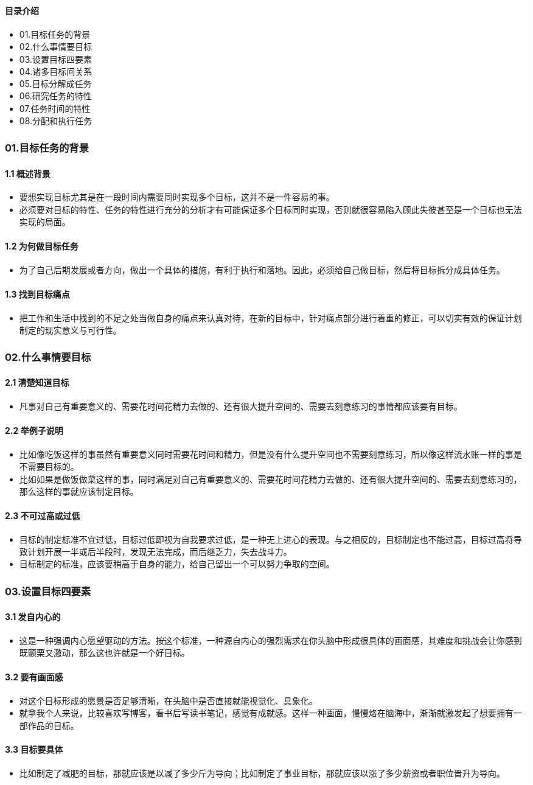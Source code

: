 #### 目录介绍
- 01.目标任务的背景
- 02.什么事情要目标
- 03.设置目标四要素
- 04.诸多目标间关系
- 05.目标分解成任务
- 06.研究任务的特性
- 07.任务时间的特性
- 08.分配和执行任务




### 01.目标任务的背景
#### 1.1 概述背景
- 要想实现目标尤其是在一段时间内需要同时实现多个目标，这并不是一件容易的事。
- 必须要对目标的特性、任务的特性进行充分的分析才有可能保证多个目标同时实现，否则就很容易陷入顾此失彼甚至是一个目标也无法实现的局面。


#### 1.2 为何做目标任务
- 为了自己后期发展或者方向，做出一个具体的措施，有利于执行和落地。因此，必须给自己做目标，然后将目标拆分成具体任务。


#### 1.3 找到目标痛点
- 把工作和生活中找到的不足之处当做自身的痛点来认真对待，在新的目标中，针对痛点部分进行着重的修正，可以切实有效的保证计划制定的现实意义与可行性。


### 02.什么事情要目标
#### 2.1 清楚知道目标
- 凡事对自己有重要意义的、需要花时间花精力去做的、还有很大提升空间的、需要去刻意练习的事情都应该要有目标。


#### 2.2 举例子说明
- 比如像吃饭这样的事虽然有重要意义同时需要花时间和精力，但是没有什么提升空间也不需要刻意练习，所以像这样流水账一样的事是不需要目标的。
- 比如如果是做饭做菜这样的事，同时满足对自己有重要意义的、需要花时间花精力去做的、还有很大提升空间的、需要去刻意练习的，那么这样的事就应该制定目标。


#### 2.3 不可过高或过低
- 目标的制定标准不宜过低，目标过低即视为自我要求过低，是一种无上进心的表现。与之相反的，目标制定也不能过高，目标过高将导致计划开展一半或后半段时，发现无法完成，而后继乏力，失去战斗力。
- 目标制定的标准，应该要稍高于自身的能力，给自己留出一个可以努力争取的空间。


### 03.设置目标四要素
#### 3.1 发自内心的
- 这是一种强调内心愿望驱动的方法。按这个标准，一种源自内心的强烈需求在你头脑中形成很具体的画面感，其难度和挑战会让你感到既颤栗又激动，那么这也许就是一个好目标。


#### 3.2 要有画面感
- 对这个目标形成的愿景是否足够清晰，在头脑中是否直接就能视觉化、具象化。
- 就拿我个人来说，比较喜欢写博客，看书后写读书笔记，感觉有成就感。这样一种画面，慢慢烙在脑海中，渐渐就激发起了想要拥有一部作品的目标。


#### 3.3 目标要具体
- 比如制定了减肥的目标，那就应该是以减了多少斤为导向；比如制定了事业目标，那就应该以涨了多少薪资或者职位晋升为导向。

